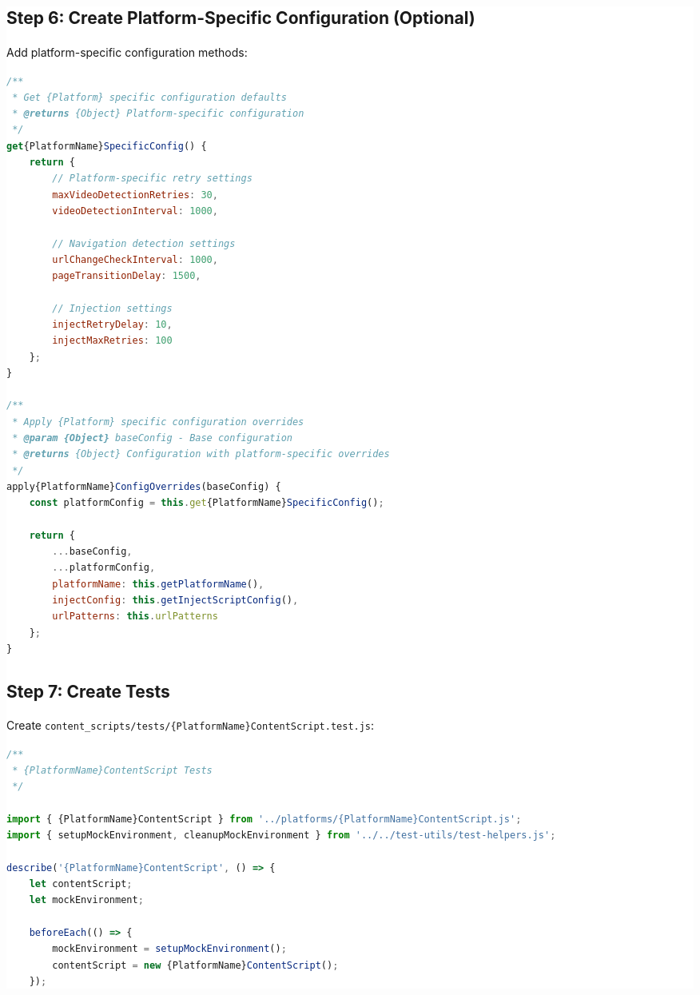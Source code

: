 ## Step 6: Create Platform-Specific Configuration (Optional)

Add platform-specific configuration methods:

```javascript
/**
 * Get {Platform} specific configuration defaults
 * @returns {Object} Platform-specific configuration
 */
get{PlatformName}SpecificConfig() {
    return {
        // Platform-specific retry settings
        maxVideoDetectionRetries: 30,
        videoDetectionInterval: 1000,
        
        // Navigation detection settings
        urlChangeCheckInterval: 1000,
        pageTransitionDelay: 1500,
        
        // Injection settings
        injectRetryDelay: 10,
        injectMaxRetries: 100
    };
}

/**
 * Apply {Platform} specific configuration overrides
 * @param {Object} baseConfig - Base configuration
 * @returns {Object} Configuration with platform-specific overrides
 */
apply{PlatformName}ConfigOverrides(baseConfig) {
    const platformConfig = this.get{PlatformName}SpecificConfig();
    
    return {
        ...baseConfig,
        ...platformConfig,
        platformName: this.getPlatformName(),
        injectConfig: this.getInjectScriptConfig(),
        urlPatterns: this.urlPatterns
    };
}
```

## Step 7: Create Tests

Create `content_scripts/tests/{PlatformName}ContentScript.test.js`:

```javascript
/**
 * {PlatformName}ContentScript Tests
 */

import { {PlatformName}ContentScript } from '../platforms/{PlatformName}ContentScript.js';
import { setupMockEnvironment, cleanupMockEnvironment } from '../../test-utils/test-helpers.js';

describe('{PlatformName}ContentScript', () => {
    let contentScript;
    let mockEnvironment;

    beforeEach(() => {
        mockEnvironment = setupMockEnvironment();
        contentScript = new {PlatformName}ContentScript();
    });
```